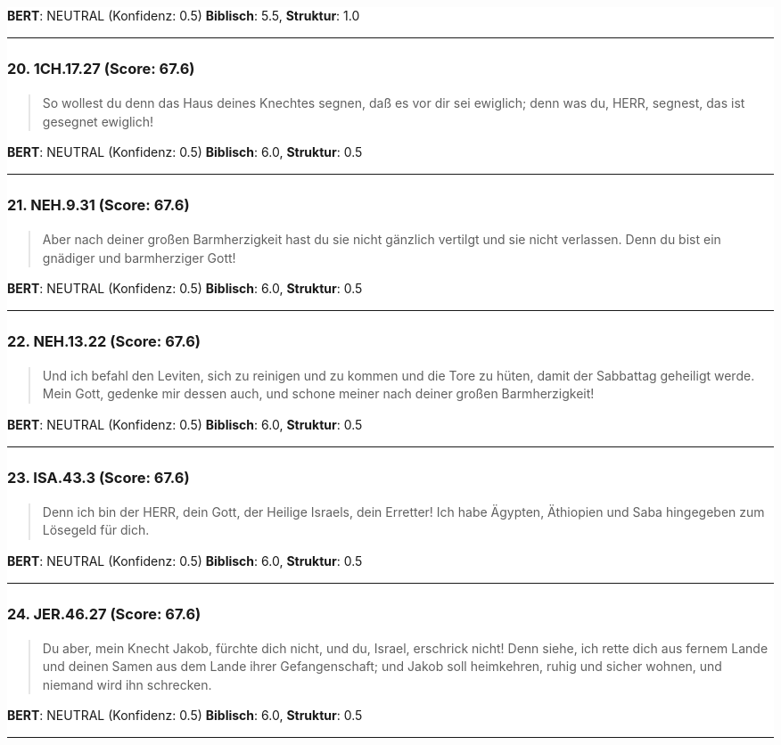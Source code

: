 **BERT**: NEUTRAL (Konfidenz: 0.5)
**Biblisch**: 5.5, **Struktur**: 1.0

---

### 20. 1CH.17.27 (Score: 67.6)

> So wollest du denn das Haus deines Knechtes segnen, daß es vor dir sei ewiglich; denn was du, HERR, segnest, das ist gesegnet ewiglich!

**BERT**: NEUTRAL (Konfidenz: 0.5)
**Biblisch**: 6.0, **Struktur**: 0.5

---

### 21. NEH.9.31 (Score: 67.6)

> Aber nach deiner großen Barmherzigkeit hast du sie nicht gänzlich vertilgt und sie nicht verlassen. Denn du bist ein gnädiger und barmherziger Gott!

**BERT**: NEUTRAL (Konfidenz: 0.5)
**Biblisch**: 6.0, **Struktur**: 0.5

---

### 22. NEH.13.22 (Score: 67.6)

> Und ich befahl den Leviten, sich zu reinigen und zu kommen und die Tore zu hüten, damit der Sabbattag geheiligt werde. Mein Gott, gedenke mir dessen auch, und schone meiner nach deiner großen Barmherzigkeit!

**BERT**: NEUTRAL (Konfidenz: 0.5)
**Biblisch**: 6.0, **Struktur**: 0.5

---

### 23. ISA.43.3 (Score: 67.6)

> Denn ich bin der HERR, dein Gott, der Heilige Israels, dein Erretter! Ich habe Ägypten, Äthiopien und Saba hingegeben zum Lösegeld für dich.

**BERT**: NEUTRAL (Konfidenz: 0.5)
**Biblisch**: 6.0, **Struktur**: 0.5

---

### 24. JER.46.27 (Score: 67.6)

> Du aber, mein Knecht Jakob, fürchte dich nicht, und du, Israel, erschrick nicht! Denn siehe, ich rette dich aus fernem Lande und deinen Samen aus dem Lande ihrer Gefangenschaft; und Jakob soll heimkehren, ruhig und sicher wohnen, und niemand wird ihn schrecken.

**BERT**: NEUTRAL (Konfidenz: 0.5)
**Biblisch**: 6.0, **Struktur**: 0.5

---
